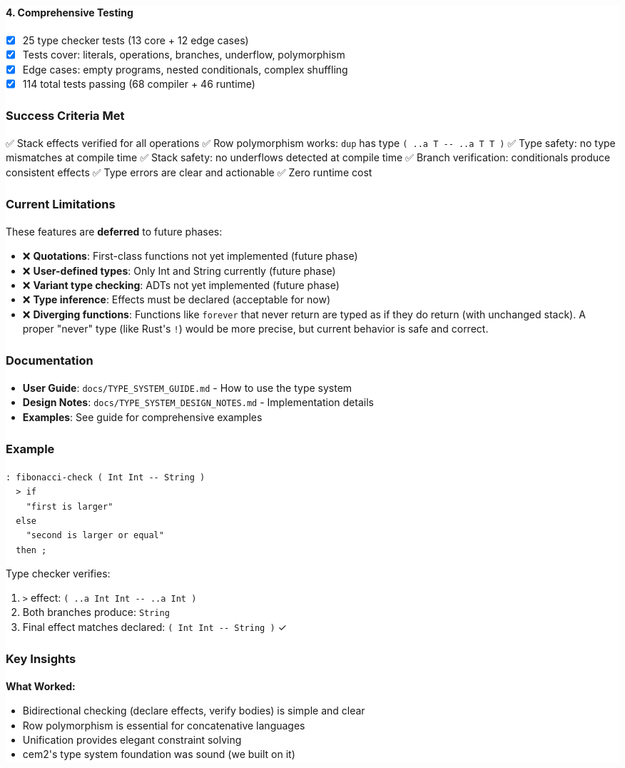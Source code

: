 #### 4. Comprehensive Testing
- [x] 25 type checker tests (13 core + 12 edge cases)
- [x] Tests cover: literals, operations, branches, underflow, polymorphism
- [x] Edge cases: empty programs, nested conditionals, complex shuffling
- [x] 114 total tests passing (68 compiler + 46 runtime)

### Success Criteria Met
✅ Stack effects verified for all operations
✅ Row polymorphism works: `dup` has type `( ..a T -- ..a T T )`
✅ Type safety: no type mismatches at compile time
✅ Stack safety: no underflows detected at compile time
✅ Branch verification: conditionals produce consistent effects
✅ Type errors are clear and actionable
✅ Zero runtime cost

### Current Limitations
These features are **deferred** to future phases:
- ❌ **Quotations**: First-class functions not yet implemented (future phase)
- ❌ **User-defined types**: Only Int and String currently (future phase)
- ❌ **Variant type checking**: ADTs not yet implemented (future phase)
- ❌ **Type inference**: Effects must be declared (acceptable for now)
- ❌ **Diverging functions**: Functions like `forever` that never return are typed as if they do return (with unchanged stack). A proper "never" type (like Rust's `!`) would be more precise, but current behavior is safe and correct.

### Documentation
- **User Guide**: `docs/TYPE_SYSTEM_GUIDE.md` - How to use the type system
- **Design Notes**: `docs/TYPE_SYSTEM_DESIGN_NOTES.md` - Implementation details
- **Examples**: See guide for comprehensive examples

### Example

```cem
: fibonacci-check ( Int Int -- String )
  > if
    "first is larger"
  else
    "second is larger or equal"
  then ;
```

Type checker verifies:
1. `>` effect: `( ..a Int Int -- ..a Int )`
2. Both branches produce: `String`
3. Final effect matches declared: `( Int Int -- String )` ✓

### Key Insights

**What Worked:**
- Bidirectional checking (declare effects, verify bodies) is simple and clear
- Row polymorphism is essential for concatenative languages
- Unification provides elegant constraint solving
- cem2's type system foundation was sound (we built on it)
